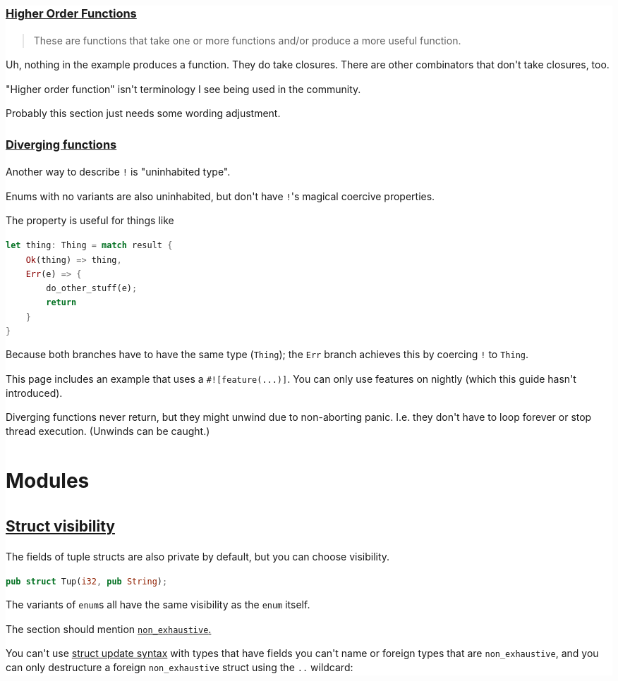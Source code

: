 ### [Higher Order Functions](https://doc.rust-lang.org/rust-by-example/fn/hof.html)

> These are functions that take one or more functions and/or produce a more useful function.

Uh, nothing in the example produces a function.  They do take closures.  There are
other combinators that don't take closures, too.

"Higher order function" isn't terminology I see being used in the community.

Probably this section just needs some wording adjustment.

### [Diverging functions](https://doc.rust-lang.org/rust-by-example/fn/diverging.html)

Another way to describe `!` is "uninhabited type".

Enums with no variants are also uninhabited, but don't have `!`'s magical coercive properties.

The property is useful for things like
```rust
let thing: Thing = match result {
    Ok(thing) => thing,
    Err(e) => {
        do_other_stuff(e);
        return
    }
}
```
Because both branches have to have the same type (`Thing`); the `Err` branch
achieves this by coercing `!` to `Thing`.

This page includes an example that uses a `#![feature(...)]`.  You can only
use features on nightly (which this guide hasn't introduced).

Diverging functions never return, but they might unwind due to non-aborting panic.
I.e. they don't have to loop forever or stop thread execution.  (Unwinds can be caught.)

# Modules
## [Struct visibility](https://doc.rust-lang.org/rust-by-example/mod/struct_visibility.html)

The fields of tuple structs are also private by default, but you can choose visibility.
```rust
pub struct Tup(i32, pub String);
```
The variants of `enum`s all have the same visibility as the `enum` itself.

The section should mention [`non_exhaustive`.](https://doc.rust-lang.org/reference/attributes/type_system.html#the-non_exhaustive-attribute)

You can't use [struct update syntax](https://doc.rust-lang.org/reference/expressions/struct-expr.html#functional-update-syntax) with types that have fields you can't name or foreign types that are `non_exhaustive`, and you can only destructure a foreign `non_exhaustive` struct using the `..` wildcard:


[T]: Sized